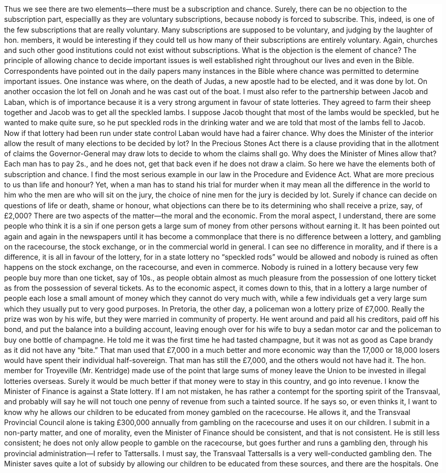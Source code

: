 <p>Thus we see there are two elements&#x2014;there must be a subscription and chance. Surely, there can be no objection to the subscription part, especiallly as they are voluntary subscriptions, because nobody is forced to subscribe. This, indeed, is one of the few subscriptions that are really voluntary. Many subscriptions are supposed to be voluntary, and judging by the laughter of hon. members, it would be interesting if they could tell us how many of their subscriptions are entirely voluntary. Again, churches and such other good institutions could not exist without subscriptions. What is the objection is the element of chance&#x003F; The principle of allowing chance to decide important issues is well established right throughout our lives and even in the Bible. Correspondents have pointed out in the daily papers many instances in the Bible where chance was permitted to determine important issues. One instance was where, on the death of Judas, a new apostle had to be elected, and it was done by lot. On another occasion the lot fell on Jonah and he was cast out of the boat. I must also refer to the partnership between Jacob and Laban, which is of importance because it is a very strong argument in favour of state lotteries. They agreed to farm their sheep together and Jacob was to get all the speckled lambs. I suppose Jacob thought that most of the lambs would be speckled, but he wanted to make quite sure, so he put speckled rods in the drinking water and we are told that most of the lambs fell to Jacob. Now if that lottery had been run under state control Laban would have had a fairer chance. Why does the Minister of the interior allow the result of many elections to be decided by lot&#x003F; In the Precious Stones Act there is a clause providing that in the allotment of claims the Governor-General may draw lots to decide to whom the claims shall go. Why does the Minister of Mines allow <span class="col_899-900" refersTo="page_0519"/>that&#x003F; Each man has to pay 2s., and he does not, get that back even if he does not draw a claim. So here we have the elements both of subscription and chance. I find the most serious example in our law in the Procedure and Evidence Act. What are more precious to us than life and honour&#x003F; Yet, when a man has to stand his trial for murder when it may mean all the difference in the world to him who the men are who will sit on the jury, the choice of nine men for the jury is decided by lot. Surely if chance can decide on questions of life or death, shame or honour, what objections can there be to its determining who shall receive a prize, say, of &#x00A3;2,000&#x003F; There are two aspects of the matter&#x2014;the moral and the economic. From the moral aspect, I understand, there are some people who think it is a sin if one person gets a large sum of money from other persons without earning it. It has been pointed out again and again in the newspapers until it has become a commonplace that there is no difference between a lottery, and gambling on the racecourse, the stock exchange, or in the commercial world in general. I can see no difference in morality, and if there is a difference, it is all in favour of the lottery, for in a state lottery no &#x201C;speckled rods&#x201D; would be allowed and nobody is ruined as often happens on the stock exchange, on the racecourse, and even in commerce. Nobody is ruined in a lottery because very few people buy more than one ticket, say of 10s., as people obtain almost as much pleasure from the possession of one lottery ticket as from the possession of several tickets. As to the economic aspect, it comes down to this, that in a lottery a large number of people each lose a small amount of money which they cannot do very much with, while a few individuals get a very large sum which they usually put to very good purposes. In Pretoria, the other day, a policeman won a lottery prize of &#x00A3;7,000. Really the prize was won by his wife, but they were married in community of property. He went around and paid all his creditors, paid off his bond, and put the balance into a building account, leaving enough over for his wife to buy a sedan motor car and the policeman to buy one bottle of champagne. He told me it was the first time he had tasted champagne, but it was not as good as Cape brandy as it did not have any &#x201C;bite.&#x201D; That man used that &#x00A3;7,000 in a much better and more economic way than the 17,000 or 18,000 losers would have spent their individual half-sovereign. That man has still the &#x00A3;7,000, and the others would not have had it. The hon. member for Troyeville (Mr. Kentridge) made use of the point that large sums of money leave the Union to be invested in illegal lotteries overseas. Surely it would be much better if that money were to stay in this country, and go into revenue. I know the Minister of Finance is against a State lottery. If I am not mistaken, he has rather a contempt for the sporting spirit of the Transvaal, and probably will say he will not touch one penny of revenue from such a tainted source. If he says so, or even thinks it, I want to know why he allows our children to be educated from money gambled on the racecourse. He allows it, and the Transvaal Provincial Council alone is taking &#x00A3;300,000 annually from gambling on the racecourse and uses it on our children. I submit in a non-party matter, and one of morality, even the Minister of Finance should be consistent, and that is not consistent. He is still less consistent; he does not only allow people to gamble on the racecourse, but goes further and runs a gambling den, through his provincial administration&#x2014;I refer to Tattersalls. I must say, the Transvaal Tattersalls is a very well-conducted gambling den. The Minister saves quite a lot of subsidy by allowing our children to be educated from these sources, and there are the hospitals. One